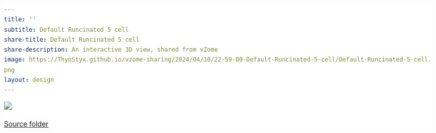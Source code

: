 ```yaml
---
title: ''
subtitle: Default Runcinated 5 cell
share-title: Default Runcinated 5 cell
share-description: An interactive 3D view, shared from vZome
image: https://ThynStyx.github.io/vzome-sharing/2024/04/10/22-59-00-Default-Runcinated-5-cell/Default-Runcinated-5-cell.png
layout: design
---
```


  
  <vzome-viewer style="width: 100%; height: 60vh" show-scenes='named'
       src="https://ThynStyx.github.io/vzome-sharing/2024/04/10/22-59-00-Default-Runcinated-5-cell/Default-Runcinated-5-cell.vZome" >
    <img  style="width: 100%"
       src="https://ThynStyx.github.io/vzome-sharing/2024/04/10/22-59-00-Default-Runcinated-5-cell/Default-Runcinated-5-cell.png" >
  </vzome-viewer>

[Source folder](<https://github.com/ThynStyx/vzome-sharing/tree/main/2024/04/10/22-59-00-Default-Runcinated-5-cell/>)
